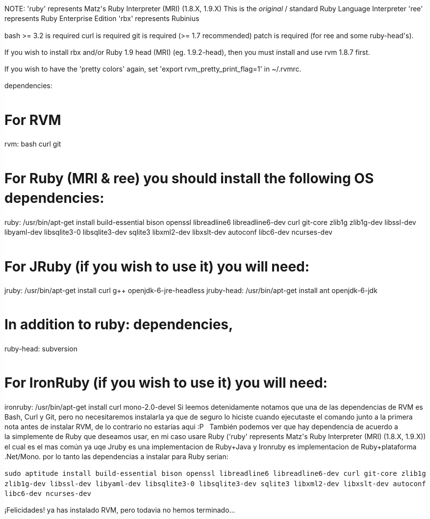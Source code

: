 NOTE: 'ruby' represents Matz's Ruby Interpreter (MRI) (1.8.X, 1.9.X)
             This is the *original* / standard Ruby Language Interpreter
      'ree'  represents Ruby Enterprise Edition
      'rbx'  represents Rubinius

bash &gt;= 3.2 is required
curl is required
git is required (&gt;= 1.7 recommended)
patch is required (for ree and some ruby-head's).

If you wish to install rbx and/or Ruby 1.9 head (MRI) (eg. 1.9.2-head),
then you must install and use rvm 1.8.7 first.

If you wish to have the 'pretty colors' again,
  set 'export rvm_pretty_print_flag=1' in ~/.rvmrc.

dependencies:
# For RVM
  rvm: bash curl git

# For Ruby (MRI &amp; ree)  you should install the following OS dependencies:
  ruby: /usr/bin/apt-get install build-essential bison openssl libreadline6 libreadline6-dev curl git-core zlib1g zlib1g-dev libssl-dev libyaml-dev libsqlite3-0 libsqlite3-dev sqlite3 libxml2-dev libxslt-dev autoconf libc6-dev ncurses-dev

# For JRuby (if you wish to use it) you will need:
  jruby: /usr/bin/apt-get install curl g++ openjdk-6-jre-headless
  jruby-head: /usr/bin/apt-get install ant openjdk-6-jdk

# In addition to ruby: dependencies,
  ruby-head: subversion

# For IronRuby (if you wish to use it) you will need:
  ironruby: /usr/bin/apt-get install curl mono-2.0-devel</pre>
Si leemos detenidamente notamos que una de las dependencias de RVM es Bash, Curl y Git, pero no necesitaremos instalarla ya que de seguro lo hiciste cuando ejecutaste el comando junto a la primera nota antes de instalar RVM, de lo contrario no estarías aqui :P   También podemos ver que hay dependencia de acuerdo a la simplemente de Ruby que deseamos usar, en mi caso usare Ruby ('ruby' represents Matz's Ruby Interpreter (MRI) (1.8.X, 1.9.X)) el cual es el mas común ya uqe Jruby es una implementacion de Ruby+Java y Ironruby es implementacion de Ruby+plataforma .Net/Mono. por lo tanto las dependencias a instalar para Ruby serian:
<pre lang="bash" line="1" escaped="true">sudo aptitude install build-essential bison openssl libreadline6 libreadline6-dev curl git-core zlib1g zlib1g-dev libssl-dev libyaml-dev libsqlite3-0 libsqlite3-dev sqlite3 libxml2-dev libxslt-dev autoconf libc6-dev ncurses-dev</pre>
¡Felicidades! ya has instalado RVM, pero todavia no hemos terminado...
